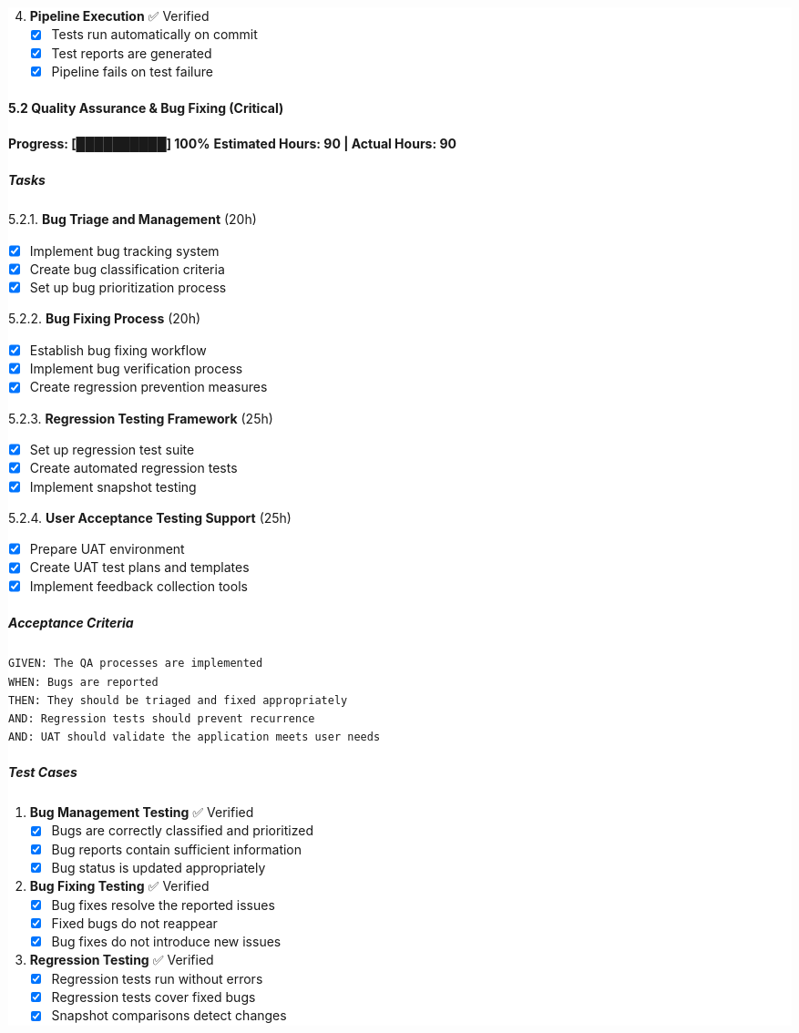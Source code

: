 4. **Pipeline Execution** ✅ Verified
   - [x] Tests run automatically on commit
   - [x] Test reports are generated
   - [x] Pipeline fails on test failure

#### 5.2 Quality Assurance & Bug Fixing (Critical)
**Progress: [██████████] 100%**
**Estimated Hours: 90 | Actual Hours: 90**

##### Tasks
5.2.1. **Bug Triage and Management** (20h)
   - [x] Implement bug tracking system
   - [x] Create bug classification criteria
   - [x] Set up bug prioritization process

5.2.2. **Bug Fixing Process** (20h)
   - [x] Establish bug fixing workflow
   - [x] Implement bug verification process
   - [x] Create regression prevention measures

5.2.3. **Regression Testing Framework** (25h)
   - [x] Set up regression test suite
   - [x] Create automated regression tests
   - [x] Implement snapshot testing

5.2.4. **User Acceptance Testing Support** (25h)
   - [x] Prepare UAT environment
   - [x] Create UAT test plans and templates
   - [x] Implement feedback collection tools

##### Acceptance Criteria
```
GIVEN: The QA processes are implemented
WHEN: Bugs are reported
THEN: They should be triaged and fixed appropriately
AND: Regression tests should prevent recurrence
AND: UAT should validate the application meets user needs
```

##### Test Cases
1. **Bug Management Testing** ✅ Verified
   - [x] Bugs are correctly classified and prioritized
   - [x] Bug reports contain sufficient information
   - [x] Bug status is updated appropriately

2. **Bug Fixing Testing** ✅ Verified
   - [x] Bug fixes resolve the reported issues
   - [x] Fixed bugs do not reappear
   - [x] Bug fixes do not introduce new issues

3. **Regression Testing** ✅ Verified
   - [x] Regression tests run without errors
   - [x] Regression tests cover fixed bugs
   - [x] Snapshot comparisons detect changes
